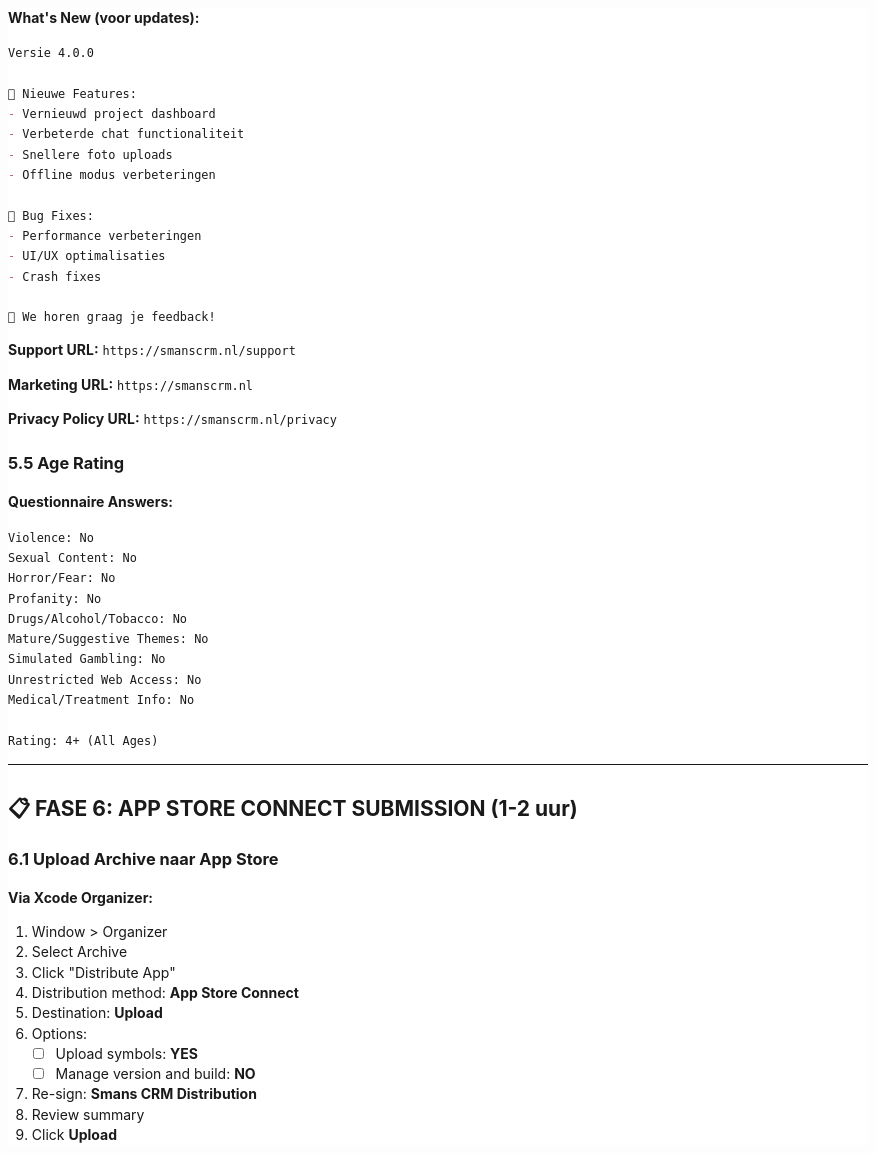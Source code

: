 ```markdown
```

**What's New (voor updates):**
```markdown
Versie 4.0.0

🎉 Nieuwe Features:
- Vernieuwd project dashboard
- Verbeterde chat functionaliteit
- Snellere foto uploads
- Offline modus verbeteringen

🐛 Bug Fixes:
- Performance verbeteringen
- UI/UX optimalisaties
- Crash fixes

💬 We horen graag je feedback!
```

**Support URL:** `https://smanscrm.nl/support`

**Marketing URL:** `https://smanscrm.nl`

**Privacy Policy URL:** `https://smanscrm.nl/privacy`

### 5.5 Age Rating

**Questionnaire Answers:**
```
Violence: No
Sexual Content: No
Horror/Fear: No
Profanity: No
Drugs/Alcohol/Tobacco: No
Mature/Suggestive Themes: No
Simulated Gambling: No
Unrestricted Web Access: No
Medical/Treatment Info: No

Rating: 4+ (All Ages)
```

---

## 📋 FASE 6: APP STORE CONNECT SUBMISSION (1-2 uur)

### 6.1 Upload Archive naar App Store

**Via Xcode Organizer:**

1. Window > Organizer
2. Select Archive
3. Click "Distribute App"
4. Distribution method: **App Store Connect**
5. Destination: **Upload**
6. Options:
   - [ ] Upload symbols: **YES**
   - [ ] Manage version and build: **NO**
7. Re-sign: **Smans CRM Distribution**
8. Review summary
9. Click **Upload**
